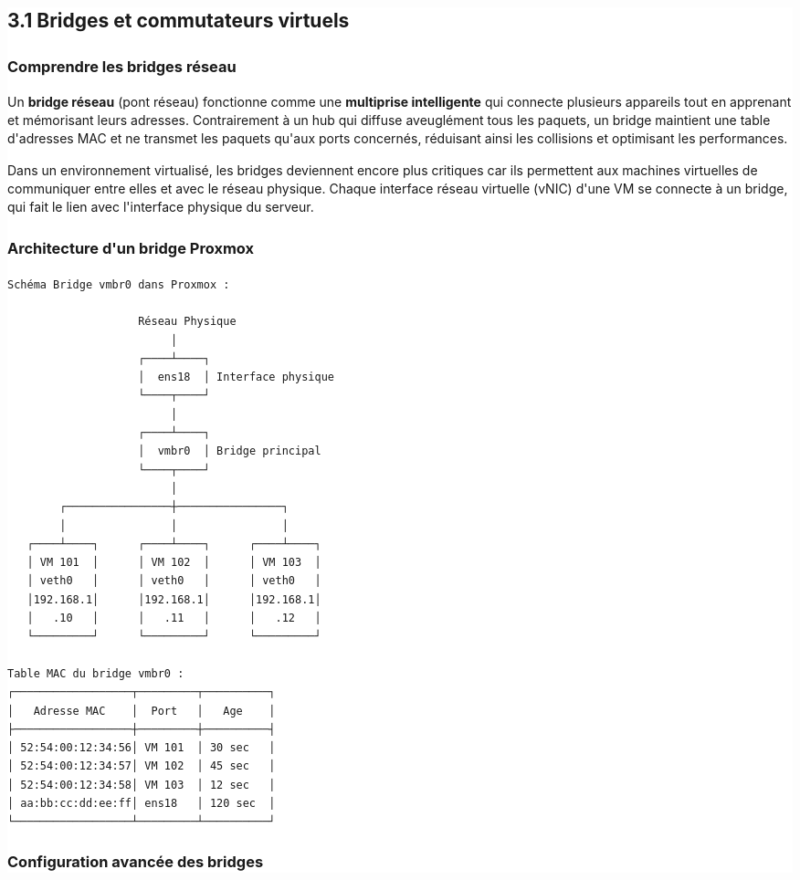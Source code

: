 ## 3.1 Bridges et commutateurs virtuels

### Comprendre les bridges réseau

Un **bridge réseau** (pont réseau) fonctionne comme une **multiprise intelligente** qui connecte plusieurs appareils tout en apprenant et mémorisant leurs adresses. Contrairement à un hub qui diffuse aveuglément tous les paquets, un bridge maintient une table d'adresses MAC et ne transmet les paquets qu'aux ports concernés, réduisant ainsi les collisions et optimisant les performances.

Dans un environnement virtualisé, les bridges deviennent encore plus critiques car ils permettent aux machines virtuelles de communiquer entre elles et avec le réseau physique. Chaque interface réseau virtuelle (vNIC) d'une VM se connecte à un bridge, qui fait le lien avec l'interface physique du serveur.

### Architecture d'un bridge Proxmox

```
Schéma Bridge vmbr0 dans Proxmox :

                    Réseau Physique
                         │
                    ┌────┴────┐
                    │  ens18  │ Interface physique
                    └────┬────┘
                         │
                    ┌────┴────┐
                    │  vmbr0  │ Bridge principal
                    └────┬────┘
                         │
        ┌────────────────┼────────────────┐
        │                │                │
   ┌────┴────┐      ┌────┴────┐      ┌────┴────┐
   │ VM 101  │      │ VM 102  │      │ VM 103  │
   │ veth0   │      │ veth0   │      │ veth0   │
   │192.168.1│      │192.168.1│      │192.168.1│
   │   .10   │      │   .11   │      │   .12   │
   └─────────┘      └─────────┘      └─────────┘

Table MAC du bridge vmbr0 :
┌──────────────────┬─────────┬──────────┐
│   Adresse MAC    │  Port   │   Age    │
├──────────────────┼─────────┼──────────┤
│ 52:54:00:12:34:56│ VM 101  │ 30 sec   │
│ 52:54:00:12:34:57│ VM 102  │ 45 sec   │
│ 52:54:00:12:34:58│ VM 103  │ 12 sec   │
│ aa:bb:cc:dd:ee:ff│ ens18   │ 120 sec  │
└──────────────────┴─────────┴──────────┘
```

### Configuration avancée des bridges
